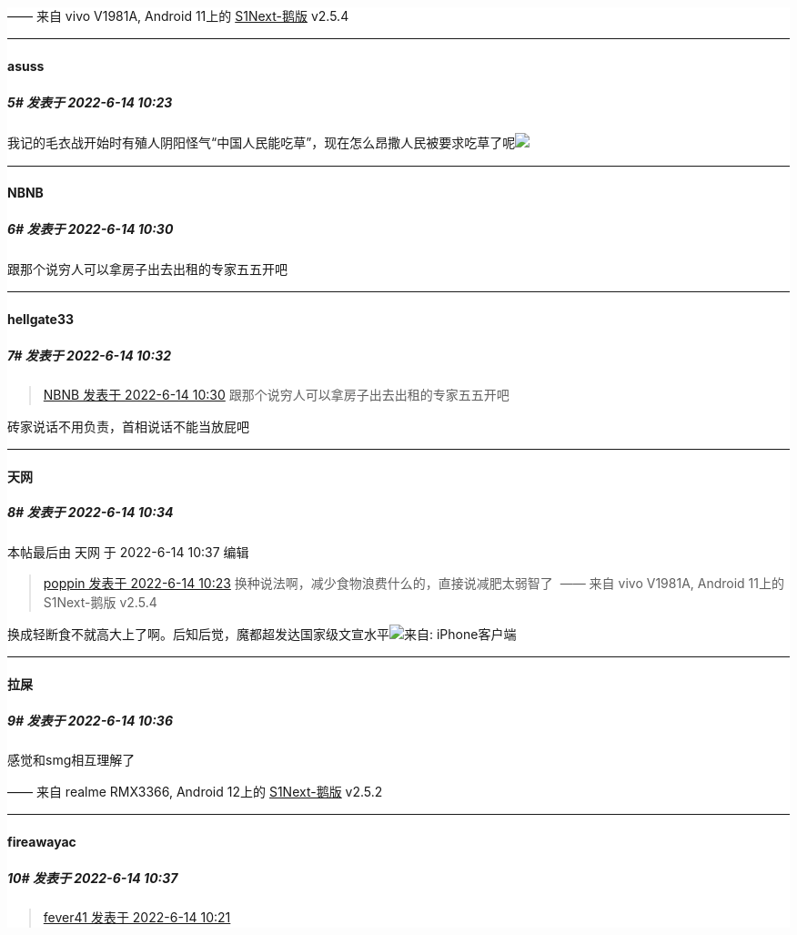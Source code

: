—— 来自 vivo V1981A, Android 11上的 [S1Next-鹅版](https://github.com/ykrank/S1-Next/releases) v2.5.4

*****

####  asuss  
##### 5#       发表于 2022-6-14 10:23

我记的毛衣战开始时有殖人阴阳怪气“中国人民能吃草”，现在怎么昂撒人民被要求吃草了呢<img src="https://static.saraba1st.com/image/smiley/face2017/067.png" referrerpolicy="no-referrer">

*****

####  NBNB  
##### 6#       发表于 2022-6-14 10:30

跟那个说穷人可以拿房子出去出租的专家五五开吧

*****

####  hellgate33  
##### 7#       发表于 2022-6-14 10:32

<blockquote><a href="httphttps://bbs.saraba1st.com/2b/forum.php?mod=redirect&amp;goto=findpost&amp;pid=56259753&amp;ptid=2075657" target="_blank">NBNB 发表于 2022-6-14 10:30</a>
跟那个说穷人可以拿房子出去出租的专家五五开吧</blockquote>
砖家说话不用负责，首相说话不能当放屁吧

*****

####  天网  
##### 8#       发表于 2022-6-14 10:34

 本帖最后由 天网 于 2022-6-14 10:37 编辑 
<blockquote><a href="httphttps://bbs.saraba1st.com/2b/forum.php?mod=redirect&amp;goto=findpost&amp;pid=56259649&amp;ptid=2075657" target="_blank"> poppin 发表于 2022-6-14 10:23</a> 换种说法啊，减少食物浪费什么的，直接说减肥太弱智了  —— 来自 vivo V1981A, Android 11上的 S1Next-鹅版 v2.5.4 </blockquote>
换成轻断食不就高大上了啊。后知后觉，魔都超发达国家级文宣水平<img src="https://static.saraba1st.com/image/smiley/face2017/067.png" referrerpolicy="no-referrer">来自: iPhone客户端

*****

####  拉屎  
##### 9#       发表于 2022-6-14 10:36

感觉和smg相互理解了

—— 来自 realme RMX3366, Android 12上的 [S1Next-鹅版](https://github.com/ykrank/S1-Next/releases) v2.5.2

*****

####  fireawayac  
##### 10#       发表于 2022-6-14 10:37

<blockquote><a href="httphttps://bbs.saraba1st.com/2b/forum.php?mod=redirect&amp;goto=findpost&amp;pid=56259609&amp;ptid=2075657" target="_blank">fever41 发表于 2022-6-14 10:21</a>
